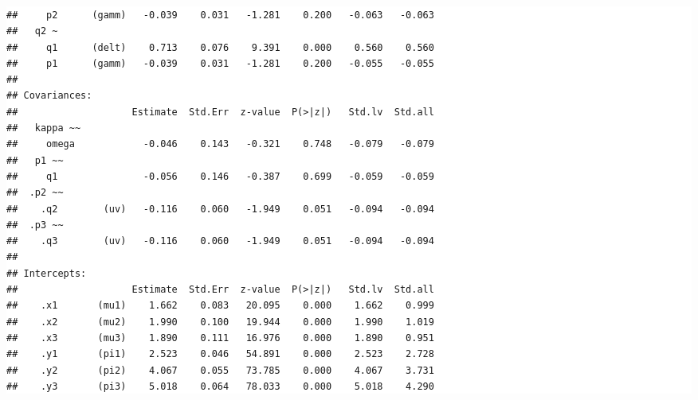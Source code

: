     ##     p2      (gamm)   -0.039    0.031   -1.281    0.200   -0.063   -0.063
    ##   q2 ~                                                                  
    ##     q1      (delt)    0.713    0.076    9.391    0.000    0.560    0.560
    ##     p1      (gamm)   -0.039    0.031   -1.281    0.200   -0.055   -0.055
    ## 
    ## Covariances:
    ##                    Estimate  Std.Err  z-value  P(>|z|)   Std.lv  Std.all
    ##   kappa ~~                                                              
    ##     omega            -0.046    0.143   -0.321    0.748   -0.079   -0.079
    ##   p1 ~~                                                                 
    ##     q1               -0.056    0.146   -0.387    0.699   -0.059   -0.059
    ##  .p2 ~~                                                                 
    ##    .q2        (uv)   -0.116    0.060   -1.949    0.051   -0.094   -0.094
    ##  .p3 ~~                                                                 
    ##    .q3        (uv)   -0.116    0.060   -1.949    0.051   -0.094   -0.094
    ## 
    ## Intercepts:
    ##                    Estimate  Std.Err  z-value  P(>|z|)   Std.lv  Std.all
    ##    .x1       (mu1)    1.662    0.083   20.095    0.000    1.662    0.999
    ##    .x2       (mu2)    1.990    0.100   19.944    0.000    1.990    1.019
    ##    .x3       (mu3)    1.890    0.111   16.976    0.000    1.890    0.951
    ##    .y1       (pi1)    2.523    0.046   54.891    0.000    2.523    2.728
    ##    .y2       (pi2)    4.067    0.055   73.785    0.000    4.067    3.731
    ##    .y3       (pi3)    5.018    0.064   78.033    0.000    5.018    4.290